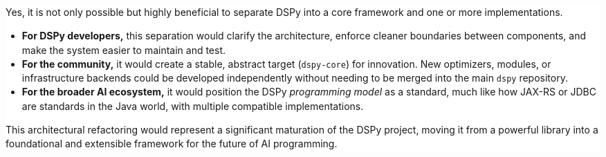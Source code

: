 Yes, it is not only possible but highly beneficial to separate DSPy into a core framework and one or more implementations.

*   **For DSPy developers,** this separation would clarify the architecture, enforce cleaner boundaries between components, and make the system easier to maintain and test.
*   **For the community,** it would create a stable, abstract target (`dspy-core`) for innovation. New optimizers, modules, or infrastructure backends could be developed independently without needing to be merged into the main `dspy` repository.
*   **For the broader AI ecosystem,** it would position the DSPy *programming model* as a standard, much like how JAX-RS or JDBC are standards in the Java world, with multiple compatible implementations.

This architectural refactoring would represent a significant maturation of the DSPy project, moving it from a powerful library into a foundational and extensible framework for the future of AI programming.
